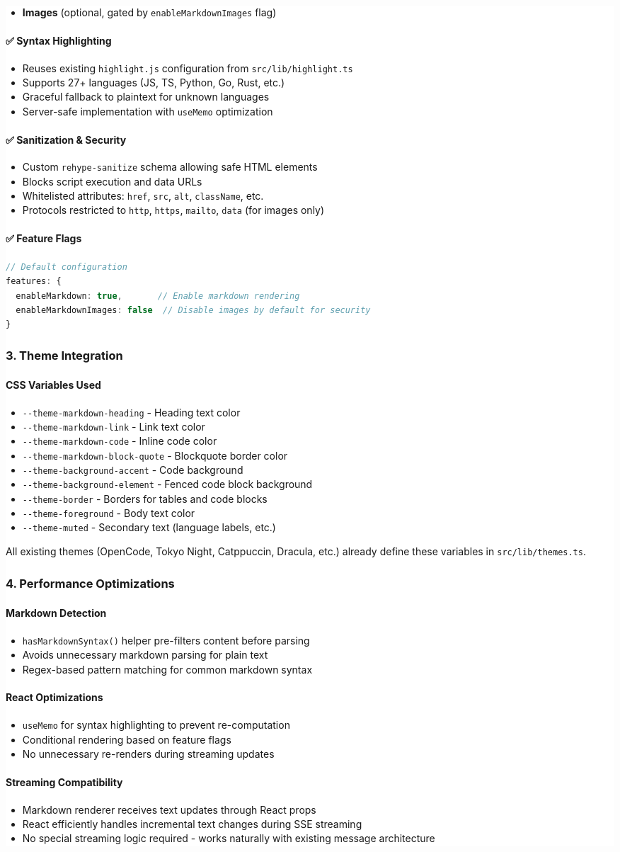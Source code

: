 - **Images** (optional, gated by `enableMarkdownImages` flag)

#### ✅ Syntax Highlighting
- Reuses existing `highlight.js` configuration from `src/lib/highlight.ts`
- Supports 27+ languages (JS, TS, Python, Go, Rust, etc.)
- Graceful fallback to plaintext for unknown languages
- Server-safe implementation with `useMemo` optimization

#### ✅ Sanitization & Security
- Custom `rehype-sanitize` schema allowing safe HTML elements
- Blocks script execution and data URLs
- Whitelisted attributes: `href`, `src`, `alt`, `className`, etc.
- Protocols restricted to `http`, `https`, `mailto`, `data` (for images only)

#### ✅ Feature Flags
```typescript
// Default configuration
features: {
  enableMarkdown: true,       // Enable markdown rendering
  enableMarkdownImages: false  // Disable images by default for security
}
```

### 3. Theme Integration

#### CSS Variables Used
- `--theme-markdown-heading` - Heading text color
- `--theme-markdown-link` - Link text color
- `--theme-markdown-code` - Inline code color
- `--theme-markdown-block-quote` - Blockquote border color
- `--theme-background-accent` - Code background
- `--theme-background-element` - Fenced code block background
- `--theme-border` - Borders for tables and code blocks
- `--theme-foreground` - Body text color
- `--theme-muted` - Secondary text (language labels, etc.)

All existing themes (OpenCode, Tokyo Night, Catppuccin, Dracula, etc.) already define these variables in `src/lib/themes.ts`.

### 4. Performance Optimizations

#### Markdown Detection
- `hasMarkdownSyntax()` helper pre-filters content before parsing
- Avoids unnecessary markdown parsing for plain text
- Regex-based pattern matching for common markdown syntax

#### React Optimizations
- `useMemo` for syntax highlighting to prevent re-computation
- Conditional rendering based on feature flags
- No unnecessary re-renders during streaming updates

#### Streaming Compatibility
- Markdown renderer receives text updates through React props
- React efficiently handles incremental text changes during SSE streaming
- No special streaming logic required - works naturally with existing message architecture
